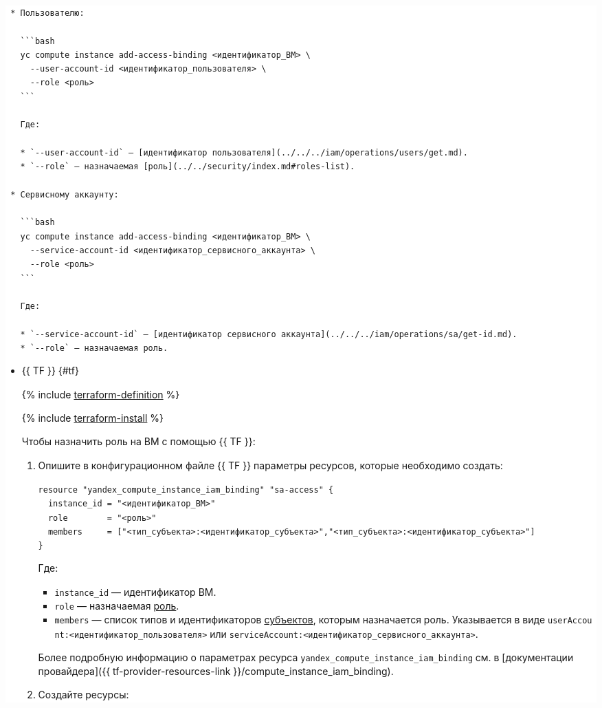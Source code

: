      * Пользователю:

       ```bash
       yc compute instance add-access-binding <идентификатор_ВМ> \
         --user-account-id <идентификатор_пользователя> \
         --role <роль>
       ```

       Где:

       * `--user-account-id` — [идентификатор пользователя](../../../iam/operations/users/get.md).
       * `--role` — назначаемая [роль](../../security/index.md#roles-list).

     * Сервисному аккаунту:

       ```bash
       yc compute instance add-access-binding <идентификатор_ВМ> \
         --service-account-id <идентификатор_сервисного_аккаунта> \
         --role <роль>
       ```

       Где:

       * `--service-account-id` — [идентификатор сервисного аккаунта](../../../iam/operations/sa/get-id.md).
       * `--role` — назначаемая роль.

- {{ TF }} {#tf}

  {% include [terraform-definition](../../../_tutorials/_tutorials_includes/terraform-definition.md) %}

  {% include [terraform-install](../../../_includes/terraform-install.md) %}

  Чтобы назначить роль на ВМ с помощью {{ TF }}:

  1. Опишите в конфигурационном файле {{ TF }} параметры ресурсов, которые необходимо создать:

      ```hcl
      resource "yandex_compute_instance_iam_binding" "sa-access" {
        instance_id = "<идентификатор_ВМ>"
        role        = "<роль>"
        members     = ["<тип_субъекта>:<идентификатор_субъекта>","<тип_субъекта>:<идентификатор_субъекта>"]
      }
      ```

      Где:

      * `instance_id` — идентификатор ВМ.
      * `role` — назначаемая [роль](../../security/index.md#roles-list).
      * `members` — список типов и идентификаторов [субъектов](../../../iam/concepts/access-control/index.md#subject), которым назначается роль. Указывается в виде `userAccount:<идентификатор_пользователя>` или `serviceAccount:<идентификатор_сервисного_аккаунта>`.

      Более подробную информацию о параметрах ресурса `yandex_compute_instance_iam_binding` см. в [документации провайдера]({{ tf-provider-resources-link }}/compute_instance_iam_binding).

  1. Создайте ресурсы:
